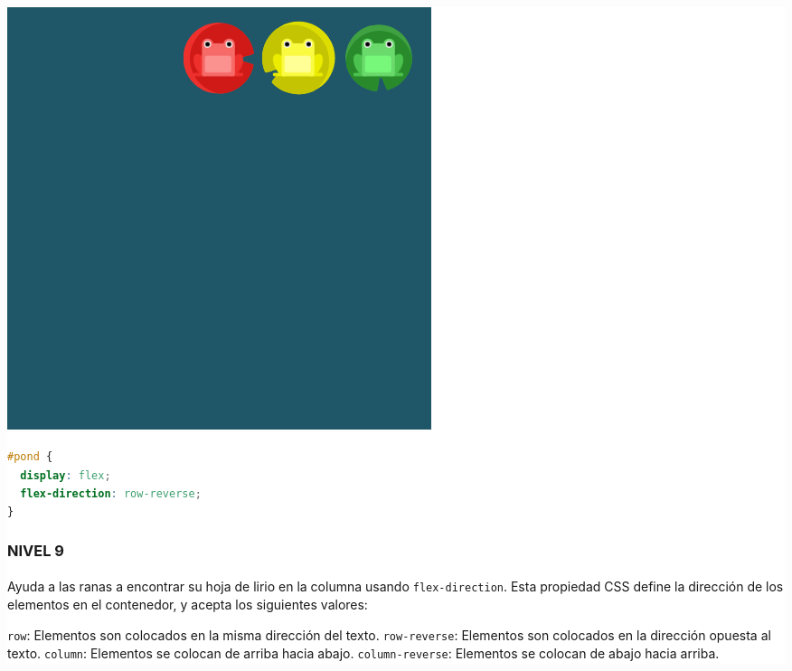 ![](images/08.png)

```css
#pond {
  display: flex;
  flex-direction: row-reverse;
}
```

### NIVEL 9 ###

Ayuda a las ranas a encontrar su hoja de lirio en la columna usando `flex-direction`. Esta propiedad CSS define la dirección de los elementos en el contenedor, y acepta los siguientes valores:

`row`: Elementos son colocados en la misma dirección del texto.
`row-reverse`: Elementos son colocados en la dirección opuesta al texto.
`column`: Elementos se colocan de arriba hacia abajo.
`column-reverse`: Elementos se colocan de abajo hacia arriba.
